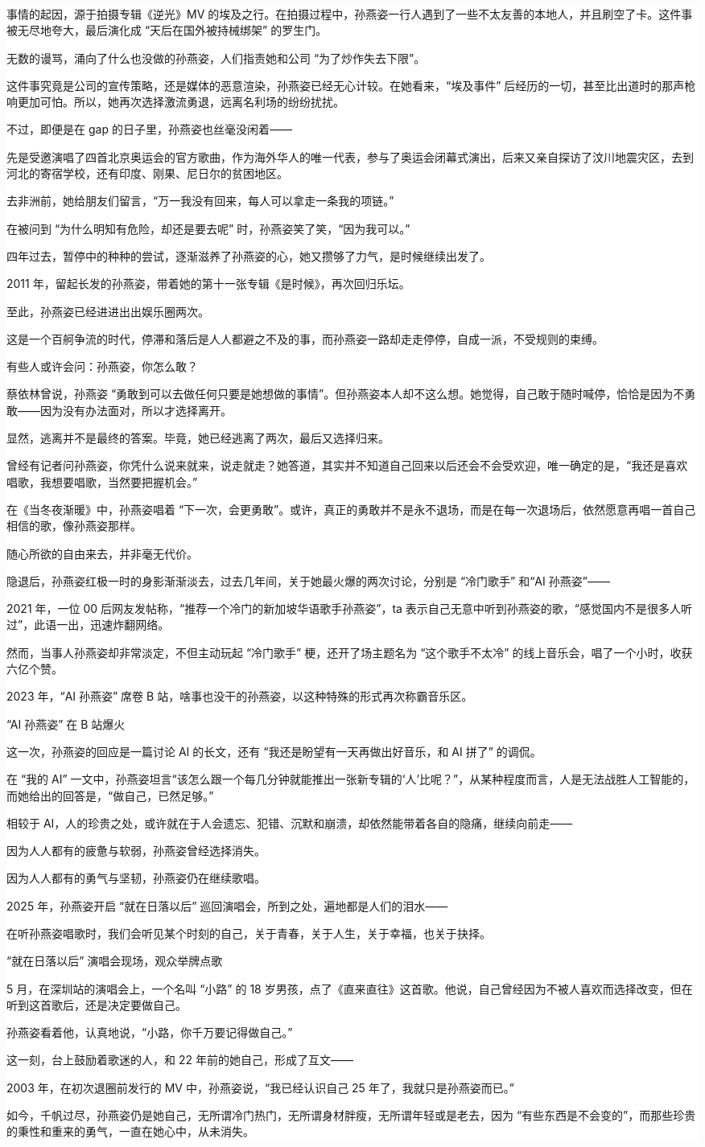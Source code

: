 事情的起因，源于拍摄专辑《逆光》MV 的埃及之行。在拍摄过程中，孙燕姿一行人遇到了一些不太友善的本地人，并且刷空了卡。这件事被无尽地夸大，最后演化成 “天后在国外被持械绑架” 的罗生门。

无数的谩骂，涌向了什么也没做的孙燕姿，人们指责她和公司 “为了炒作失去下限”。

这件事究竟是公司的宣传策略，还是媒体的恶意渲染，孙燕姿已经无心计较。在她看来，“埃及事件” 后经历的一切，甚至比出道时的那声枪响更加可怕。所以，她再次选择激流勇退，远离名利场的纷纷扰扰。

不过，即便是在 gap 的日子里，孙燕姿也丝毫没闲着——

先是受邀演唱了四首北京奥运会的官方歌曲，作为海外华人的唯一代表，参与了奥运会闭幕式演出，后来又亲自探访了汶川地震灾区，去到河北的寄宿学校，还有印度、刚果、尼日尔的贫困地区。

去非洲前，她给朋友们留言，“万一我没有回来，每人可以拿走一条我的项链。”

在被问到 “为什么明知有危险，却还是要去呢” 时，孙燕姿笑了笑，“因为我可以。”

四年过去，暂停中的种种的尝试，逐渐滋养了孙燕姿的心，她又攒够了力气，是时候继续出发了。

2011 年，留起长发的孙燕姿，带着她的第十一张专辑《是时候》，再次回归乐坛。

至此，孙燕姿已经进进出出娱乐圈两次。

这是一个百舸争流的时代，停滞和落后是人人都避之不及的事，而孙燕姿一路却走走停停，自成一派，不受规则的束缚。

有些人或许会问：孙燕姿，你怎么敢？

蔡依林曾说，孙燕姿 “勇敢到可以去做任何只要是她想做的事情”。但孙燕姿本人却不这么想。她觉得，自己敢于随时喊停，恰恰是因为不勇敢——因为没有办法面对，所以才选择离开。

显然，逃离并不是最终的答案。毕竟，她已经逃离了两次，最后又选择归来。

曾经有记者问孙燕姿，你凭什么说来就来，说走就走？她答道，其实并不知道自己回来以后还会不会受欢迎，唯一确定的是，“我还是喜欢唱歌，我想要唱歌，当然要把握机会。”

在《当冬夜渐暖》中，孙燕姿唱着 “下一次，会更勇敢”。或许，真正的勇敢并不是永不退场，而是在每一次退场后，依然愿意再唱一首自己相信的歌，像孙燕姿那样。

随心所欲的自由来去，并非毫无代价。

隐退后，孙燕姿红极一时的身影渐渐淡去，过去几年间，关于她最火爆的两次讨论，分别是 “冷门歌手” 和“AI 孙燕姿”——

2021 年，一位 00 后网友发帖称，“推荐一个冷门的新加坡华语歌手孙燕姿”，ta 表示自己无意中听到孙燕姿的歌，“感觉国内不是很多人听过”，此语一出，迅速炸翻网络。

然而，当事人孙燕姿却非常淡定，不但主动玩起 “冷门歌手” 梗，还开了场主题名为 “这个歌手不太冷” 的线上音乐会，唱了一个小时，收获六亿个赞。

2023 年，“AI 孙燕姿” 席卷 B 站，啥事也没干的孙燕姿，以这种特殊的形式再次称霸音乐区。

“AI 孙燕姿” 在 B 站爆火

这一次，孙燕姿的回应是一篇讨论 AI 的长文，还有 “我还是盼望有一天再做出好音乐，和 AI 拼了” 的调侃。

在 “我的 AI” 一文中，孙燕姿坦言“该怎么跟一个每几分钟就能推出一张新专辑的‘人’比呢？”，从某种程度而言，人是无法战胜人工智能的，而她给出的回答是，“做自己，已然足够。”

相较于 AI，人的珍贵之处，或许就在于人会遗忘、犯错、沉默和崩溃，却依然能带着各自的隐痛，继续向前走——

因为人人都有的疲惫与软弱，孙燕姿曾经选择消失。

因为人人都有的勇气与坚韧，孙燕姿仍在继续歌唱。

2025 年，孙燕姿开启 “就在日落以后” 巡回演唱会，所到之处，遍地都是人们的泪水——  

在听孙燕姿唱歌时，我们会听见某个时刻的自己，关于青春，关于人生，关于幸福，也关于抉择。

“就在日落以后” 演唱会现场，观众举牌点歌

5 月，在深圳站的演唱会上，一个名叫 “小路” 的 18 岁男孩，点了《直来直往》这首歌。他说，自己曾经因为不被人喜欢而选择改变，但在听到这首歌后，还是决定要做自己。

孙燕姿看着他，认真地说，“小路，你千万要记得做自己。”

这一刻，台上鼓励着歌迷的人，和 22 年前的她自己，形成了互文——

2003 年，在初次退圈前发行的 MV 中，孙燕姿说，“我已经认识自己 25 年了，我就只是孙燕姿而已。”

如今，千帆过尽，孙燕姿仍是她自己，无所谓冷门热门，无所谓身材胖瘦，无所谓年轻或是老去，因为 “有些东西是不会变的”，而那些珍贵的秉性和重来的勇气，一直在她心中，从未消失。
